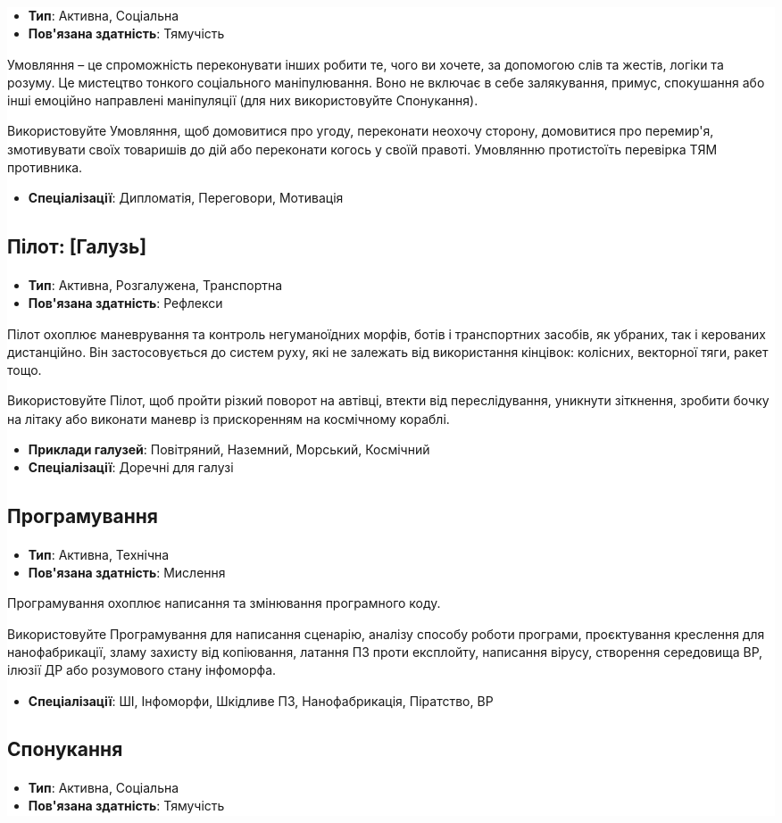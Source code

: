 - **Тип**: Активна, Соціальна
- **Пов'язана здатність**: Тямучість

Умовляння – це спроможність переконувати інших робити те, чого ви хочете, за допомогою слів та жестів, логіки та розуму. Це мистецтво тонкого соціального маніпулювання. Воно не включає в себе залякування, примус, спокушання або інші емоційно направлені маніпуляції (для них використовуйте Спонукання).

Використовуйте Умовляння, щоб домовитися про угоду, переконати неохочу сторону, домовитися про перемир'я, змотивувати своїх товаришів до дій або переконати когось у своїй правоті. Умовлянню протистоїть перевірка ТЯМ противника.

- **Спеціалізації**: Дипломатія, Переговори, Мотивація

</div>

## Пілот: \[Галузь\]

<div class="stat-list">

- **Тип**: Активна, Розгалужена, Транспортна
- **Пов'язана здатність**: Рефлекси

Пілот охоплює маневрування та контроль негуманоїдних морфів, ботів і транспортних засобів, як убраних, так і керованих дистанційно. Він застосовується до систем руху, які не залежать від використання кінцівок: колісних, векторної тяги, ракет тощо.

Використовуйте Пілот, щоб пройти різкий поворот на автівці, втекти від переслідування, уникнути зіткнення, зробити бочку на літаку або виконати маневр із прискоренням на космічному кораблі.

- **Приклади галузей**: Повітряний, Наземний, Морський, Космічний
- **Спеціалізації**: Доречні для галузі

</div>

## Програмування

<div class="stat-list">

- **Тип**: Активна, Технічна
- **Пов'язана здатність**: Мислення

Програмування охоплює написання та змінювання програмного коду.

Використовуйте Програмування для написання сценарію, аналізу способу роботи програми, проєктування креслення для нанофабрикації, зламу захисту від копіювання, латання ПЗ проти експлойту, написання вірусу, створення середовища ВР, ілюзії ДР або розумового стану інфоморфа.

- **Спеціалізації**: ШІ, Інфоморфи, Шкідливе ПЗ, Нанофабрикація, Піратство, ВР

</div>

## Спонукання

<div class="stat-list">

- **Тип**: Активна, Соціальна
- **Пов'язана здатність**: Тямучість
